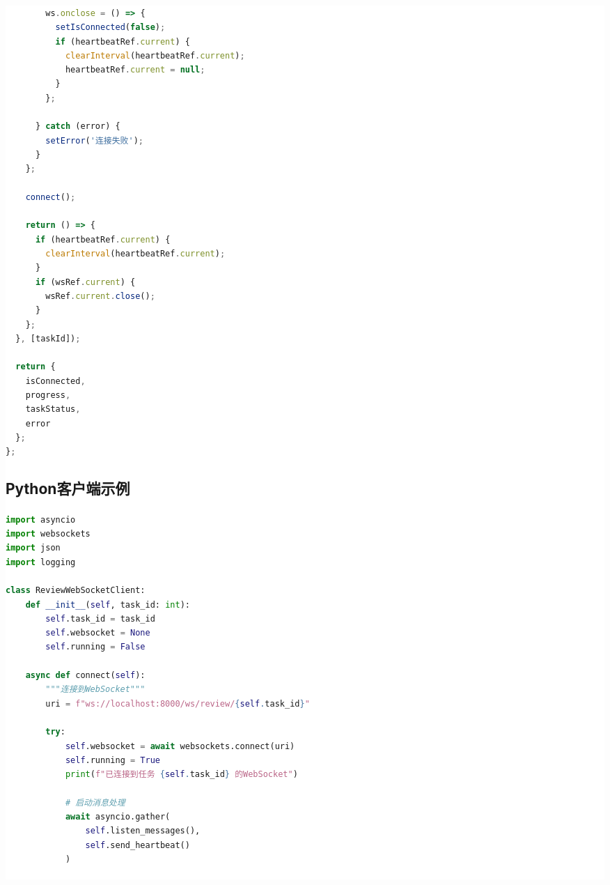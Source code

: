 ```typescript
        ws.onclose = () => {
          setIsConnected(false);
          if (heartbeatRef.current) {
            clearInterval(heartbeatRef.current);
            heartbeatRef.current = null;
          }
        };

      } catch (error) {
        setError('连接失败');
      }
    };

    connect();

    return () => {
      if (heartbeatRef.current) {
        clearInterval(heartbeatRef.current);
      }
      if (wsRef.current) {
        wsRef.current.close();
      }
    };
  }, [taskId]);

  return {
    isConnected,
    progress,
    taskStatus,
    error
  };
};
```

## Python客户端示例

```python
import asyncio
import websockets
import json
import logging

class ReviewWebSocketClient:
    def __init__(self, task_id: int):
        self.task_id = task_id
        self.websocket = None
        self.running = False
        
    async def connect(self):
        """连接到WebSocket"""
        uri = f"ws://localhost:8000/ws/review/{self.task_id}"
        
        try:
            self.websocket = await websockets.connect(uri)
            self.running = True
            print(f"已连接到任务 {self.task_id} 的WebSocket")
            
            # 启动消息处理
            await asyncio.gather(
                self.listen_messages(),
                self.send_heartbeat()
            )
            
```